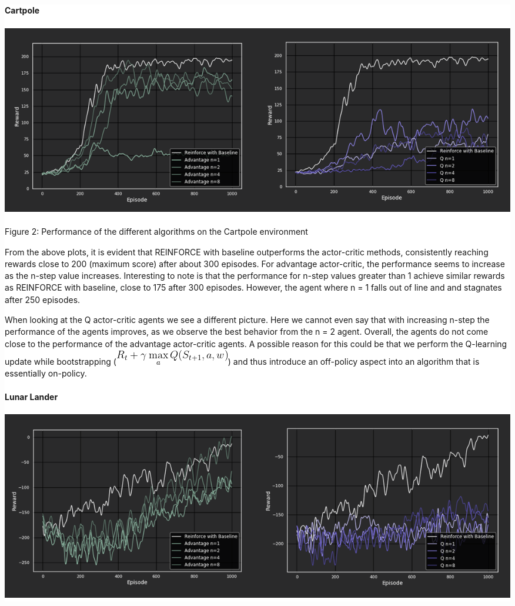 #### Cartpole

#### ![CP_n8](assets/rl_article/CP_n8.png)

Figure 2: Performance of the different algorithms on the Cartpole environment

From the above plots, it is evident that REINFORCE with baseline outperforms the actor-critic methods, consistently reaching rewards close to 200 (maximum score) after about 300 episodes. For advantage actor-critic, the performance seems to increase as the n-step value increases. Interesting to note is that the performance for n-step values greater than 1 achieve similar rewards as REINFORCE with baseline, close to 175 after 300 episodes. However, the agent where n = 1 falls out of line and and stagnates after 250 episodes.

When looking at the Q actor-critic agents we see a different picture. Here we cannot even say that with increasing n-step the performance of the agents improves, as we observe the best behavior from the n = 2 agent. Overall, the agents do not come close to the performance of the advantage actor-critic agents. A possible reason for this could be that we perform the Q-learning update while bootstrapping (![form11](assets/rl_article/form_11.png)) and thus introduce an off-policy aspect into an algorithm that is essentially on-policy.


#### Lunar Lander

![LL_n8](assets/rl_article/LL_n8.png)
